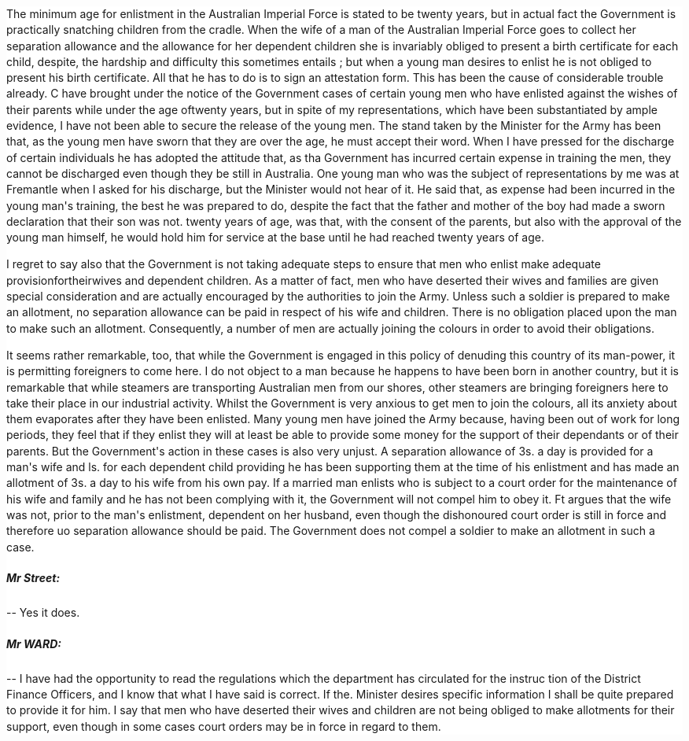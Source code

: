 The minimum age for enlistment in the Australian Imperial Force is stated to be twenty years, but in actual fact the Government is practically snatching children from the cradle. When the wife of a man of the Australian Imperial Force goes to collect her separation allowance and the allowance for her dependent children she is invariably obliged to present a birth certificate for each child, despite, the hardship and difficulty this sometimes entails ; but when a young man desires to enlist he is not obliged to present his birth certificate. All that he has to do is to sign an attestation form. This has been the cause of considerable trouble already. C have brought under the notice of the Government cases of certain young men who have enlisted against the wishes of their parents while under the age oftwenty years, but in spite of my representations, which have been substantiated by ample evidence, I have not been able to secure the release of the young men. The stand taken by the Minister for the Army has been that, as the young men have sworn that they are over the age, he must accept their word. When I have pressed for the discharge of certain individuals he has adopted the attitude that, as tha Government has incurred certain expense in training the men, they cannot be discharged even though they be still in Australia. One young man who was the subject of representations by me was at Fremantle when I asked for his discharge, but the Minister would not hear of it. He said that, as expense had been incurred in the young man's training, the best he was prepared to do, despite the fact that the father and mother of the boy had made a sworn declaration that their son was not. twenty years of age, was that, with the consent of the parents, but also with the approval of the young man himself, he would hold him for service at the base until he had reached twenty years of age. 

I regret to say also that the Government is not taking adequate steps to ensure that men who enlist make adequate  provisionfortheirwives and dependent children. As a matter of fact, men who have deserted their wives and families are given special consideration and are actually encouraged by the authorities to join the Army. Unless such a soldier is prepared to make an allotment, no separation allowance can be paid in respect of his wife and children. There is no obligation placed upon the man to make such an allotment. Consequently, a number of men are actually joining the colours in order to avoid their obligations. 

It seems rather remarkable, too, that while the Government is engaged in this policy of denuding this country of its man-power, it is permitting foreigners to come here. I do not object to a man because he happens to have been born in another country, but it is remarkable that while steamers are transporting Australian men from our shores, other steamers are bringing foreigners here to take their place in our industrial activity. Whilst the Government is very anxious to get men to join the colours, all its anxiety about them evaporates after they have been enlisted. Many young men have joined the Army because, having been out of work for long periods, they feel that if they enlist they will at least be able to provide some money for the support of their dependants or of their parents. But the Government's action in these cases is also very unjust. A separation allowance of 3s. a day is provided for a man's wife and ls. for each dependent child providing he has been supporting them at the time of his enlistment and has made an allotment of 3s. a  day to his wife from his own pay. If a married man enlists who is subject to a court order for the maintenance of his wife and family and he has not been complying with it, the Government will not compel him to obey it. Ft argues that the wife was not, prior to the man's enlistment, dependent on her husband, even though the dishonoured court order is still in force and therefore uo separation allowance should be paid. The Government does not compel a soldier to make an allotment in such a case. 

##### Mr Street:

-- Yes it does. 

##### Mr WARD:

-- I have had the opportunity to read the regulations which the department has circulated for the instruc tion of the District Finance Officers, and I know that what I have said is correct. If the. Minister desires specific information I shall be quite prepared to provide it for him. I say that men who have deserted their wives and children are not being obliged to make allotments for their support, even though in some cases court orders may be in force in regard to them. 
